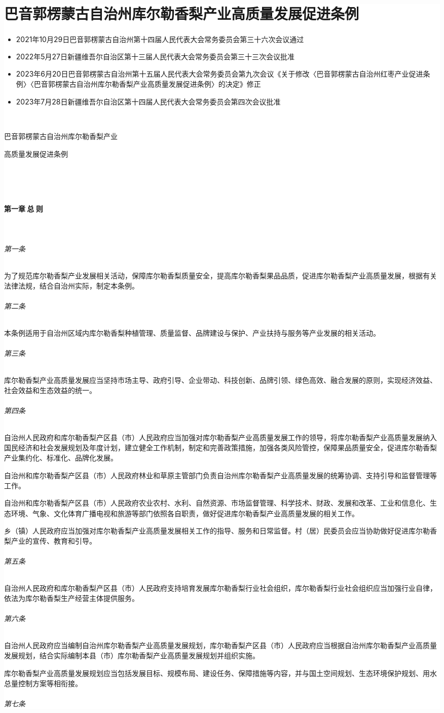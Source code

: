 # 巴音郭楞蒙古自治州库尔勒香梨产业高质量发展促进条例

- 2021年10月29日巴音郭楞蒙古自治州第十四届人民代表大会常务委员会第三十六次会议通过

- 2022年5月27日新疆维吾尔自治区第十三届人民代表大会常务委员会第三十三次会议批准

- 2023年6月20日巴音郭楞蒙古自治州第十五届人民代表大会常务委员会第九次会议《关于修改〈巴音郭楞蒙古自治州红枣产业促进条例〉〈巴音郭楞蒙古自治州库尔勒香梨产业高质量发展促进条例〉的决定》修正

- 2023年7月28日新疆维吾尔自治区第十四届人民代表大会常务委员会第四次会议批准



​

巴音郭楞蒙古自治州库尔勒香梨产业

高质量发展促进条例

​

​

#### 第一章 总 则

​

###### 第一条

为了规范库尔勒香梨产业发展相关活动，保障库尔勒香梨质量安全，提高库尔勒香梨果品品质，促进库尔勒香梨产业高质量发展，根据有关法律法规，结合自治州实际，制定本条例。

###### 第二条

本条例适用于自治州区域内库尔勒香梨种植管理、质量监督、品牌建设与保护、产业扶持与服务等产业发展的相关活动。

###### 第三条

库尔勒香梨产业高质量发展应当坚持市场主导、政府引导、企业带动、科技创新、品牌引领、绿色高效、融合发展的原则，实现经济效益、社会效益和生态效益的统一。

###### 第四条

自治州人民政府和库尔勒香梨产区县（市）人民政府应当加强对库尔勒香梨产业高质量发展工作的领导，将库尔勒香梨产业高质量发展纳入国民经济和社会发展规划及年度计划，建立健全工作机制，制定和完善政策措施，加强各类风险管控，保障果品质量安全，促进库尔勒香梨产业集约化、标准化、品牌化发展。

自治州和库尔勒香梨产区县（市）人民政府林业和草原主管部门负责自治州库尔勒香梨产业高质量发展的统筹协调、支持引导和监督管理等工作。

自治州和库尔勒香梨产区县（市）人民政府农业农村、水利、自然资源、市场监督管理、科学技术、财政、发展和改革、工业和信息化、生态环境、气象、文化体育广播电视和旅游等部门依照各自职责，做好促进库尔勒香梨产业高质量发展的相关工作。

乡（镇）人民政府应当加强对库尔勒香梨产业高质量发展相关工作的指导、服务和日常监督。村（居）民委员会应当协助做好促进库尔勒香梨产业的宣传、教育和引导。

###### 第五条

自治州人民政府和库尔勒香梨产区县（市）人民政府支持培育发展库尔勒香梨行业社会组织，库尔勒香梨行业社会组织应当加强行业自律，依法为库尔勒香梨生产经营主体提供服务。

###### 第六条

自治州人民政府应当编制自治州库尔勒香梨产业高质量发展规划，库尔勒香梨产区县（市）人民政府应当根据自治州库尔勒香梨产业高质量发展规划，结合实际编制本县（市）库尔勒香梨产业高质量发展规划并组织实施。

库尔勒香梨产业高质量发展规划应当包括发展目标、规模布局、建设任务、保障措施等内容，并与国土空间规划、生态环境保护规划、用水总量控制方案等相衔接。

###### 第七条
